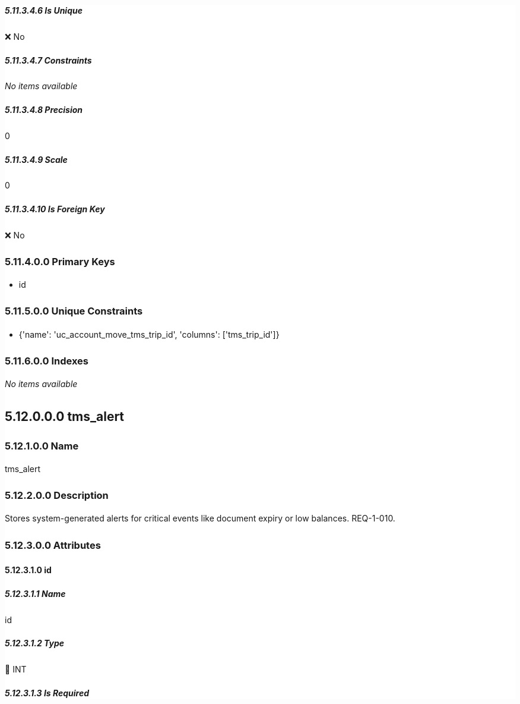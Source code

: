 ##### 5.11.3.4.6 Is Unique

❌ No

##### 5.11.3.4.7 Constraints

*No items available*

##### 5.11.3.4.8 Precision

0

##### 5.11.3.4.9 Scale

0

##### 5.11.3.4.10 Is Foreign Key

❌ No

### 5.11.4.0.0 Primary Keys

- id

### 5.11.5.0.0 Unique Constraints

- {'name': 'uc_account_move_tms_trip_id', 'columns': ['tms_trip_id']}

### 5.11.6.0.0 Indexes

*No items available*

## 5.12.0.0.0 tms_alert

### 5.12.1.0.0 Name

tms_alert

### 5.12.2.0.0 Description

Stores system-generated alerts for critical events like document expiry or low balances. REQ-1-010.

### 5.12.3.0.0 Attributes

#### 5.12.3.1.0 id

##### 5.12.3.1.1 Name

id

##### 5.12.3.1.2 Type

🔹 INT

##### 5.12.3.1.3 Is Required
